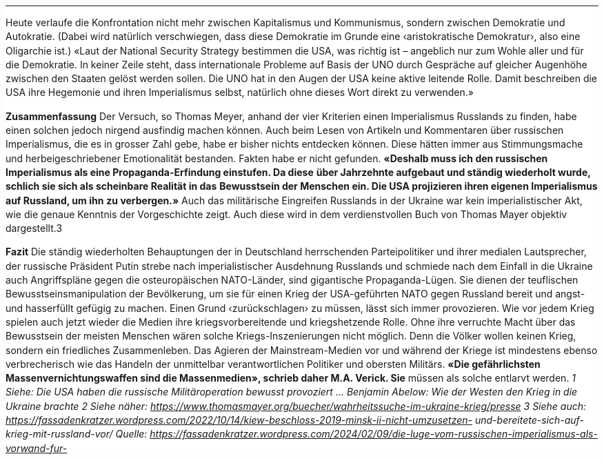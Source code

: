 
-----

Heute verlaufe die Konfrontation nicht mehr zwischen Kapitalismus und Kommunismus, sondern zwischen
Demokratie und Autokratie.
(Dabei wird natürlich verschwiegen, dass diese Demokratie im Grunde eine ‹aristokratische Demokratur›,
also eine Oligarchie ist.)
«Laut der National Security Strategy bestimmen die USA, was richtig ist – angeblich nur zum Wohle aller
und für die Demokratie. In keiner Zeile steht, dass internationale Probleme auf Basis der UNO durch Gespräche auf gleicher Augenhöhe zwischen den Staaten gelöst werden sollen. Die UNO hat in den Augen der
USA keine aktive leitende Rolle. Damit beschreiben die USA ihre Hegemonie und ihren Imperialismus selbst,
natürlich ohne dieses Wort direkt zu verwenden.»

**Zusammenfassung**
Der Versuch, so Thomas Meyer, anhand der vier Kriterien einen Imperialismus Russlands zu finden, habe
einen solchen jedoch nirgend ausfindig machen können. Auch beim Lesen von Artikeln und Kommentaren
über russischen Imperialismus, die es in grosser Zahl gebe, habe er bisher nichts entdecken können. Diese
hätten immer aus Stimmungsmache und herbeigeschriebener Emotionalität bestanden. Fakten habe er
nicht gefunden.
**«Deshalb muss ich den russischen Imperialismus als eine Propaganda-Erfindung einstufen. Da diese**
**über Jahrzehnte aufgebaut und ständig wiederholt wurde, schlich sie sich als scheinbare Realität in das**
**Bewusstsein der Menschen ein. Die USA projizieren ihren eigenen Imperialismus auf Russland, um ihn**
**zu verbergen.»**
Auch das militärische Eingreifen Russlands in der Ukraine war kein imperialistischer Akt, wie die genaue
Kenntnis der Vorgeschichte zeigt. Auch diese wird in dem verdienstvollen Buch von Thomas Mayer objektiv
dargestellt.3

**Fazit**
Die ständig wiederholten Behauptungen der in Deutschland herrschenden Parteipolitiker und ihrer medialen Lautsprecher, der russische Präsident Putin strebe nach imperialistischer Ausdehnung Russlands und
schmiede nach dem Einfall in die Ukraine auch Angriffspläne gegen die osteuropäischen NATO-Länder,
sind gigantische Propaganda-Lügen. Sie dienen der teuflischen Bewusstseinsmanipulation der Bevölkerung, um sie für einen Krieg der USA-geführten NATO gegen Russland bereit und angst- und hasserfüllt
gefügig zu machen. Einen Grund ‹zurückschlagen› zu müssen, lässt sich immer provozieren.
Wie vor jedem Krieg spielen auch jetzt wieder die Medien ihre kriegsvorbereitende und kriegshetzende
Rolle. Ohne ihre verruchte Macht über das Bewusstsein der meisten Menschen wären solche Kriegs-Inszenierungen nicht möglich. Denn die Völker wollen keinen Krieg, sondern ein friedliches Zusammenleben.
Das Agieren der Mainstream-Medien vor und während der Kriege ist mindestens ebenso verbrecherisch
wie das Handeln der unmittelbar verantwortlichen Politiker und obersten Militärs.
**«Die gefährlichsten Massenvernichtungswaffen sind die Massenmedien», schrieb daher M.A. Verick. Sie**
müssen als solche entlarvt werden.
_1 Siehe: Die USA haben die russische Militäroperation bewusst provoziert … Benjamin Abelow: Wie der Westen den_
_Krieg in die Ukraine brachte_
_2 Siehe näher: https://www.thomasmayer.org/buecher/wahrheitssuche-im-ukraine-krieg/presse_
_3 Siehe auch: https://fassadenkratzer.wordpress.com/2022/10/14/kiew-beschloss-2019-minsk-ii-nicht-umzusetzen-_
_und-bereitete-sich-auf-krieg-mit-russland-vor/_
_Quelle: https://fassadenkratzer.wordpress.com/2024/02/09/die-luge-vom-russischen-imperialismus-als-vorwand-fur-_